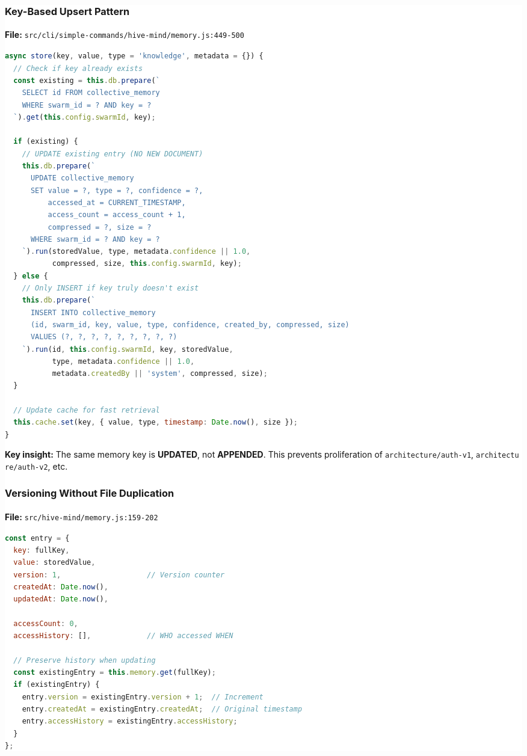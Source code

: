 ### Key-Based Upsert Pattern

**File:** `src/cli/simple-commands/hive-mind/memory.js:449-500`

```javascript
async store(key, value, type = 'knowledge', metadata = {}) {
  // Check if key already exists
  const existing = this.db.prepare(`
    SELECT id FROM collective_memory
    WHERE swarm_id = ? AND key = ?
  `).get(this.config.swarmId, key);

  if (existing) {
    // UPDATE existing entry (NO NEW DOCUMENT)
    this.db.prepare(`
      UPDATE collective_memory
      SET value = ?, type = ?, confidence = ?,
          accessed_at = CURRENT_TIMESTAMP,
          access_count = access_count + 1,
          compressed = ?, size = ?
      WHERE swarm_id = ? AND key = ?
    `).run(storedValue, type, metadata.confidence || 1.0,
           compressed, size, this.config.swarmId, key);
  } else {
    // Only INSERT if key truly doesn't exist
    this.db.prepare(`
      INSERT INTO collective_memory
      (id, swarm_id, key, value, type, confidence, created_by, compressed, size)
      VALUES (?, ?, ?, ?, ?, ?, ?, ?, ?)
    `).run(id, this.config.swarmId, key, storedValue,
           type, metadata.confidence || 1.0,
           metadata.createdBy || 'system', compressed, size);
  }

  // Update cache for fast retrieval
  this.cache.set(key, { value, type, timestamp: Date.now(), size });
}
```

**Key insight:** The same memory key is **UPDATED**, not **APPENDED**. This prevents proliferation of `architecture/auth-v1`, `architecture/auth-v2`, etc.

### Versioning Without File Duplication

**File:** `src/hive-mind/memory.js:159-202`

```javascript
const entry = {
  key: fullKey,
  value: storedValue,
  version: 1,                    // Version counter
  createdAt: Date.now(),
  updatedAt: Date.now(),

  accessCount: 0,
  accessHistory: [],             // WHO accessed WHEN

  // Preserve history when updating
  const existingEntry = this.memory.get(fullKey);
  if (existingEntry) {
    entry.version = existingEntry.version + 1;  // Increment
    entry.createdAt = existingEntry.createdAt;  // Original timestamp
    entry.accessHistory = existingEntry.accessHistory;
  }
};
```